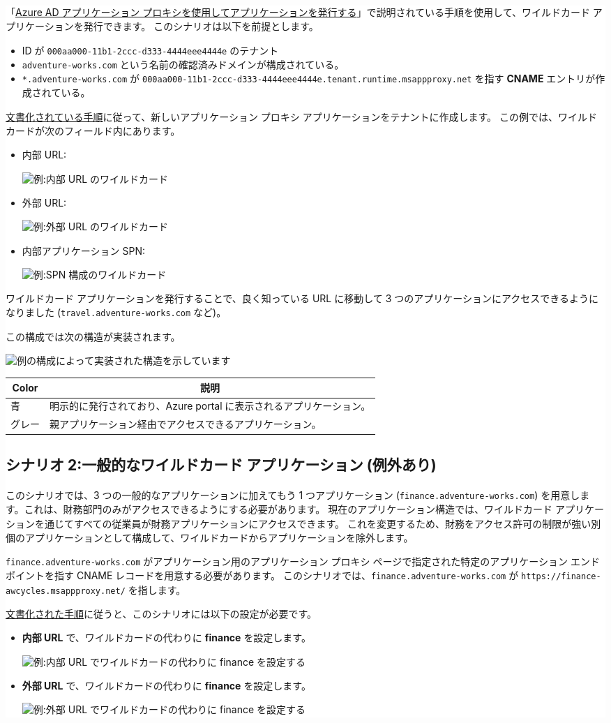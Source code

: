 「[Azure AD アプリケーション プロキシを使用してアプリケーションを発行する](application-proxy-add-on-premises-application.md)」で説明されている手順を使用して、ワイルドカード アプリケーションを発行できます。 このシナリオは以下を前提とします。

- ID が `000aa000-11b1-2ccc-d333-4444eee4444e` のテナント
- `adventure-works.com` という名前の確認済みドメインが構成されている。
- `*.adventure-works.com` が `000aa000-11b1-2ccc-d333-4444eee4444e.tenant.runtime.msappproxy.net` を指す **CNAME** エントリが作成されている。

[文書化されている手順](application-proxy-add-on-premises-application.md)に従って、新しいアプリケーション プロキシ アプリケーションをテナントに作成します。 この例では、ワイルドカードが次のフィールド内にあります。

- 内部 URL:

    ![例:内部 URL のワイルドカード](./media/application-proxy-wildcard/42.png)

- 外部 URL:

    ![例:外部 URL のワイルドカード](./media/application-proxy-wildcard/43.png)

- 内部アプリケーション SPN:

    ![例:SPN 構成のワイルドカード](./media/application-proxy-wildcard/44.png)

ワイルドカード アプリケーションを発行することで、良く知っている URL に移動して 3 つのアプリケーションにアクセスできるようになりました (`travel.adventure-works.com` など)。

この構成では次の構造が実装されます。

![例の構成によって実装された構造を示しています](./media/application-proxy-wildcard/05.png)

| Color | 説明 |
| ---   | ---         |
| 青  | 明示的に発行されており、Azure portal に表示されるアプリケーション。 |
| グレー  | 親アプリケーション経由でアクセスできるアプリケーション。 |

## <a name="scenario-2-general-wildcard-application-with-exception"></a>シナリオ 2:一般的なワイルドカード アプリケーション (例外あり)

このシナリオでは、3 つの一般的なアプリケーションに加えてもう 1 つアプリケーション (`finance.adventure-works.com`) を用意します。これは、財務部門のみがアクセスできるようにする必要があります。 現在のアプリケーション構造では、ワイルドカード アプリケーションを通じてすべての従業員が財務アプリケーションにアクセスできます。 これを変更するため、財務をアクセス許可の制限が強い別個のアプリケーションとして構成して、ワイルドカードからアプリケーションを除外します。

`finance.adventure-works.com` がアプリケーション用のアプリケーション プロキシ ページで指定された特定のアプリケーション エンドポイントを指す CNAME レコードを用意する必要があります。 このシナリオでは、`finance.adventure-works.com` が `https://finance-awcycles.msappproxy.net/` を指します。

[文書化された手順](application-proxy-add-on-premises-application.md)に従うと、このシナリオには以下の設定が必要です。

- **内部 URL** で、ワイルドカードの代わりに **finance** を設定します。

    ![例:内部 URL でワイルドカードの代わりに finance を設定する](./media/application-proxy-wildcard/52.png)

- **外部 URL** で、ワイルドカードの代わりに **finance** を設定します。

    ![例:外部 URL でワイルドカードの代わりに finance を設定する](./media/application-proxy-wildcard/53.png)
